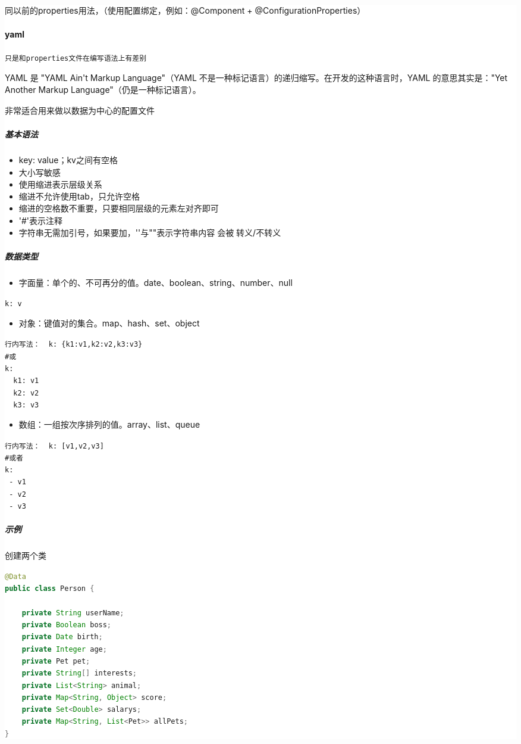 同以前的properties用法，（使用配置绑定，例如：@Component + @ConfigurationProperties）

#### yaml

`只是和properties文件在编写语法上有差别`

YAML 是 "YAML Ain't Markup Language"（YAML 不是一种标记语言）的递归缩写。在开发的这种语言时，YAML 的意思其实是："Yet Another Markup Language"（仍是一种标记语言）。 

非常适合用来做以数据为中心的配置文件

##### 基本语法

- key: value；kv之间有空格
- 大小写敏感
- 使用缩进表示层级关系
- 缩进不允许使用tab，只允许空格
- 缩进的空格数不重要，只要相同层级的元素左对齐即可
- '#'表示注释
- 字符串无需加引号，如果要加，''与""表示字符串内容 会被 转义/不转义

##### 数据类型

- 字面量：单个的、不可再分的值。date、boolean、string、number、null

```
k: v
```

- 对象：键值对的集合。map、hash、set、object

```
行内写法：  k: {k1:v1,k2:v2,k3:v3}
#或
k: 
  k1: v1
  k2: v2
  k3: v3
```

- 数组：一组按次序排列的值。array、list、queue

```
行内写法：  k: [v1,v2,v3]
#或者
k:
 - v1
 - v2
 - v3
```

##### 示例

创建两个类

```java
@Data
public class Person {
	
	private String userName;
	private Boolean boss;
	private Date birth;
	private Integer age;
	private Pet pet;
	private String[] interests;
	private List<String> animal;
	private Map<String, Object> score;
	private Set<Double> salarys;
	private Map<String, List<Pet>> allPets;
}

```